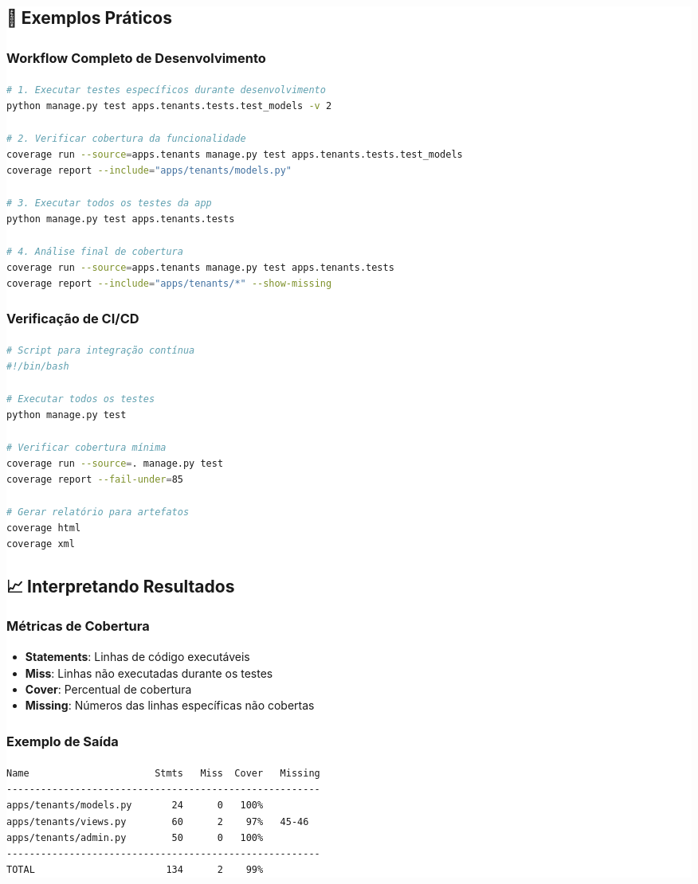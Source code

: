 ## 🎯 Exemplos Práticos

### Workflow Completo de Desenvolvimento

```bash
# 1. Executar testes específicos durante desenvolvimento
python manage.py test apps.tenants.tests.test_models -v 2

# 2. Verificar cobertura da funcionalidade
coverage run --source=apps.tenants manage.py test apps.tenants.tests.test_models
coverage report --include="apps/tenants/models.py"

# 3. Executar todos os testes da app
python manage.py test apps.tenants.tests

# 4. Análise final de cobertura
coverage run --source=apps.tenants manage.py test apps.tenants.tests
coverage report --include="apps/tenants/*" --show-missing
```

### Verificação de CI/CD

```bash
# Script para integração contínua
#!/bin/bash

# Executar todos os testes
python manage.py test

# Verificar cobertura mínima
coverage run --source=. manage.py test
coverage report --fail-under=85

# Gerar relatório para artefatos
coverage html
coverage xml
```

## 📈 Interpretando Resultados

### Métricas de Cobertura

- **Statements**: Linhas de código executáveis
- **Miss**: Linhas não executadas durante os testes
- **Cover**: Percentual de cobertura
- **Missing**: Números das linhas específicas não cobertas

### Exemplo de Saída

```txt
Name                      Stmts   Miss  Cover   Missing
-------------------------------------------------------
apps/tenants/models.py       24      0   100%
apps/tenants/views.py        60      2    97%   45-46
apps/tenants/admin.py        50      0   100%
-------------------------------------------------------
TOTAL                       134      2    99%
```
